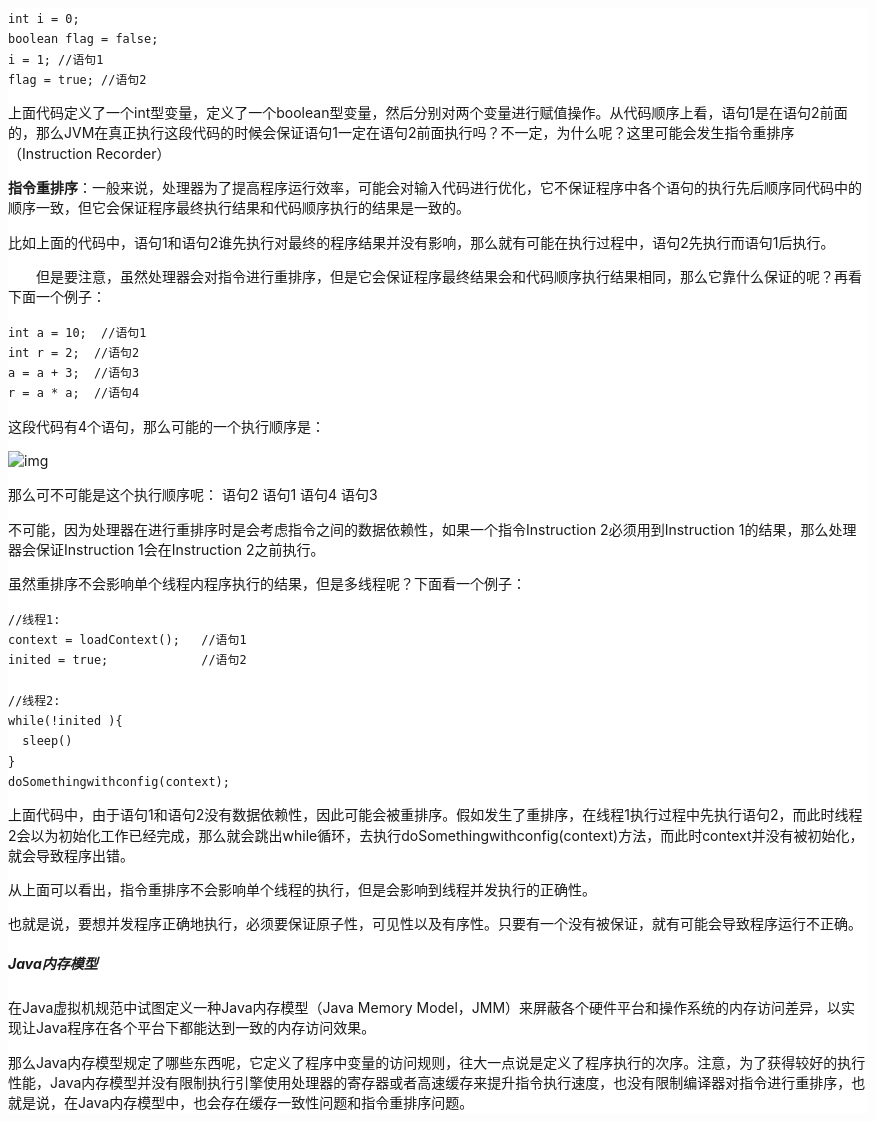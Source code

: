 ```
int i = 0;
boolean flag = false;
i = 1; //语句1
flag = true; //语句2
```

上面代码定义了一个int型变量，定义了一个boolean型变量，然后分别对两个变量进行赋值操作。从代码顺序上看，语句1是在语句2前面的，那么JVM在真正执行这段代码的时候会保证语句1一定在语句2前面执行吗？不一定，为什么呢？这里可能会发生指令重排序（Instruction Recorder）

**指令重排序**：一般来说，处理器为了提高程序运行效率，可能会对输入代码进行优化，它不保证程序中各个语句的执行先后顺序同代码中的顺序一致，但它会保证程序最终执行结果和代码顺序执行的结果是一致的。

比如上面的代码中，语句1和语句2谁先执行对最终的程序结果并没有影响，那么就有可能在执行过程中，语句2先执行而语句1后执行。

　　但是要注意，虽然处理器会对指令进行重排序，但是它会保证程序最终结果会和代码顺序执行结果相同，那么它靠什么保证的呢？再看下面一个例子：

```
int a = 10;  //语句1
int r = 2;  //语句2
a = a + 3;  //语句3
r = a * a;  //语句4
```

这段代码有4个语句，那么可能的一个执行顺序是：

![img](E:\软件\Typora\images\212305263939989.jpg)

那么可不可能是这个执行顺序呢： 语句2  语句1  语句4  语句3

不可能，因为处理器在进行重排序时是会考虑指令之间的数据依赖性，如果一个指令Instruction 2必须用到Instruction 1的结果，那么处理器会保证Instruction 1会在Instruction 2之前执行。

虽然重排序不会影响单个线程内程序执行的结果，但是多线程呢？下面看一个例子：

```
//线程1:
context = loadContext();   //语句1
inited = true;             //语句2
 
//线程2:
while(!inited ){
  sleep()
}
doSomethingwithconfig(context);
```

上面代码中，由于语句1和语句2没有数据依赖性，因此可能会被重排序。假如发生了重排序，在线程1执行过程中先执行语句2，而此时线程2会以为初始化工作已经完成，那么就会跳出while循环，去执行doSomethingwithconfig(context)方法，而此时context并没有被初始化，就会导致程序出错。

从上面可以看出，指令重排序不会影响单个线程的执行，但是会影响到线程并发执行的正确性。

也就是说，要想并发程序正确地执行，必须要保证原子性，可见性以及有序性。只要有一个没有被保证，就有可能会导致程序运行不正确。

##### Java内存模型

在Java虚拟机规范中试图定义一种Java内存模型（Java Memory Model，JMM）来屏蔽各个硬件平台和操作系统的内存访问差异，以实现让Java程序在各个平台下都能达到一致的内存访问效果。

那么Java内存模型规定了哪些东西呢，它定义了程序中变量的访问规则，往大一点说是定义了程序执行的次序。注意，为了获得较好的执行性能，Java内存模型并没有限制执行引擎使用处理器的寄存器或者高速缓存来提升指令执行速度，也没有限制编译器对指令进行重排序，也就是说，在Java内存模型中，也会存在缓存一致性问题和指令重排序问题。
